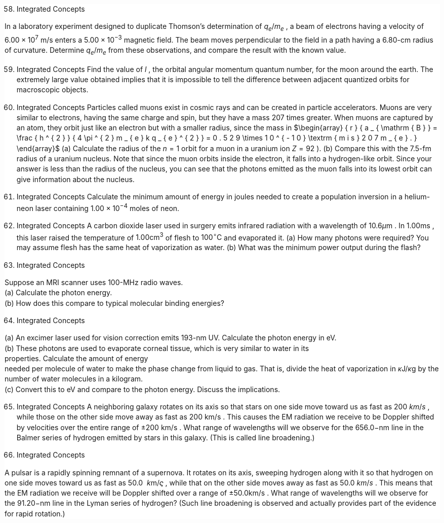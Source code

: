 58. Integrated Concepts

In a laboratory experiment designed to duplicate Thomson’s determination of $q _ { e } / m _ { e }$ , a beam of electrons having a velocity of $6 . 0 0 \times 1 0 ^ { 7 } \ \mathrm { m / s }$ enters a $5 . 0 0 \times 1 0 ^ { - 3 }$ magnetic field. The beam moves perpendicular to the field in a path having a 6.80-cm radius of curvature. Determine $q _ { e } / m _ { e }$ from these observations, and compare the result with the known value.

59. Integrated Concepts Find the value of $l$ , the orbital angular momentum quantum number, for the moon around the earth. The extremely large value obtained implies that it is impossible to tell the difference between adjacent quantized orbits for macroscopic objects.   
60. Integrated Concepts Particles called muons exist in cosmic rays and can be created in particle accelerators. Muons are very similar to electrons, having the same charge and spin, but they have a mass 207 times greater. When muons are captured by an atom, they orbit just like an electron but with a smaller radius, since the mass in $\begin{array} { r } { a _ { \mathrm { B } } = \frac { h ^ { 2 } } { 4 \pi ^ { 2 } m _ { e } k q _ { e } ^ { 2 } } = 0 . 5 2 9 \times 1 0 ^ { - 1 0 } \textrm { m i s } 2 0 7 m _ { e } . } \end{array}$ (a) Calculate the radius of the $n = 1$ orbit for a muon in a uranium ion $Z = 9 2$ ). (b) Compare this with the 7.5-fm radius of a uranium nucleus. Note that since the muon orbits inside the electron, it falls into a hydrogen-like orbit. Since your answer is less than the radius of the nucleus, you can see that the photons emitted as the muon falls into its lowest orbit can give information about the nucleus.   
61. Integrated Concepts Calculate the minimum amount of energy in joules needed to create a population inversion in a helium-neon laser containing $1 . 0 0 \times 1 0 ^ { - 4 }$ moles of neon.   
62. Integrated Concepts A carbon dioxide laser used in surgery emits infrared radiation with a wavelength of $1 0 . 6 \mu \mathrm { m }$ . In $1 . 0 0 \mathrm { m s }$ , this laser raised the temperature of $1 . 0 0 \mathrm { c m } ^ { 3 }$ of flesh to $1 0 0 ^ { \circ } \mathrm { C }$ and evaporated it. (a) How many photons were required? You may assume flesh has the same heat of vaporization as water. (b) What was the minimum power output during the flash?

63. Integrated Concepts

Suppose an MRI scanner uses 100-MHz radio waves.   
(a) Calculate the photon energy.   
(b) How does this compare to typical molecular binding energies?

64. Integrated Concepts

(a) An excimer laser used for vision correction emits 193-nm UV. Calculate the photon energy in eV.   
(b) These photons are used to evaporate corneal tissue, which is very similar to water in its   
properties. Calculate the amount of energy   
needed per molecule of water to make the phase change from liquid to gas. That is, divide the heat of vaporization in $\kappa \mathsf { J } / \kappa \mathsf { g }$ by the number of water molecules in a kilogram.   
(c) Convert this to eV and compare to the photon energy. Discuss the implications.

65. Integrated Concepts A neighboring galaxy rotates on its axis so that stars on one side move toward us as fast as 200 $k m / s$ , while those on the other side move away as fast as $2 0 0 ~ \mathsf { k m / s }$ . This causes the EM radiation we receive to be Doppler shifted by velocities over the entire range of $\pm 2 0 0 ~ \mathsf { k m / s }$ . What range of wavelengths will we observe for the $6 5 6 . 0 \mathrm { - n m }$ line in the Balmer series of hydrogen emitted by stars in this galaxy. (This is called line broadening.)

66. Integrated Concepts

A pulsar is a rapidly spinning remnant of a supernova. It rotates on its axis, sweeping hydrogen along with it so that hydrogen on one side moves toward us as fast as $5 0 . 0 ~ { \ k \mathrm { m } } / { \varsigma }$ , while that on the other side moves away as fast as 50.0 $k m / s$ . This means that the EM radiation we receive will be Doppler shifted over a range of $\pm 5 0 . 0 \mathrm { k m / s }$ . What range of wavelengths will we observe for the $9 1 . 2 0 \mathrm { - n m }$ line in the Lyman series of hydrogen? (Such line broadening is observed and actually provides part of the evidence for rapid rotation.)

